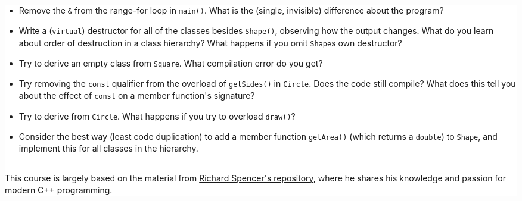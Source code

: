 * Remove the `&` from the range-for loop in `main()`. What is the (single, invisible) difference about the program?

* Write a (`virtual`) destructor for all of the classes besides `Shape()`, observing how the output changes. What do you learn about order of destruction in a class hierarchy? What happens if you omit `Shape`s own destructor?

* Try to derive an empty class from `Square`. What compilation error do you get?

* Try removing the `const` qualifier from the overload of `getSides()` in `Circle`. Does the code still compile? What does this tell you about the effect of `const` on a member function's signature?

* Try to derive from `Circle`. What happens if you try to overload `draw()`?

* Consider the best way (least code duplication) to add a member function `getArea()` (which returns a `double`) to `Shape`, and implement this for all classes in the hierarchy.

[^1]: Grady Booch, Robert A. Maksimchuk, Michael W. Engle, Bobbi J. Young, Jim Conallen, Kelli A. Houston *Object-Oriented Analysis and Design with Applications* (3rd ed. Pearson, 2007, ISBN-13: 9780201895513)

---

This course is largely based on the material from [Richard Spencer's repository](https://github.com/cpp-tutor/learnmoderncpp-tutorial), where he shares his knowledge and passion for modern C++ programming.